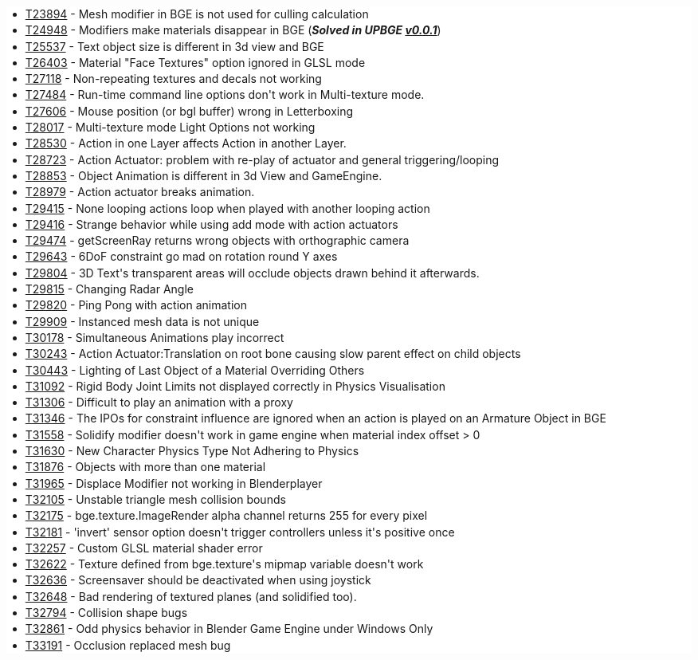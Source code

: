 - [T23894](https://developer.blender.org/T23894) - Mesh modifier in BGE is not used for culling calculation
- [T24948](https://developer.blender.org/T24948) - Modifiers make materials disappear in BGE (**_Solved in UPBGE [v0.0.1](http://doc.upbge.org/releases.php?id=0.0.1)_**)
- [T25537](https://developer.blender.org/T25537) - Text object size is different in 3d view and BGE
- [T26403](https://developer.blender.org/T26403) - Material "Face Textures" option ignored in GLSL mode
- [T27118](https://developer.blender.org/T27118) - Non-repeating textures and decals not working
- [T27484](https://developer.blender.org/T27484) - Run-time command line options don't work in Multi-texture mode.
- [T27606](https://developer.blender.org/T27606) - Mouse position (or bgl buffer) wrong in Letterboxing
- [T28017](https://developer.blender.org/T28017) - Multi-texture mode Light Options not working
- [T28530](https://developer.blender.org/T28530) - Action in one Layer affects Action in another Layer.
- [T28723](https://developer.blender.org/T28723) - Action Actuator: problem with re-play of actuator and general triggering/looping
- [T28853](https://developer.blender.org/T28853) - Object Animation is different in 3d View and GameEngine.
- [T28979](https://developer.blender.org/T28979) - Action actuator breaks animation.
- [T29415](https://developer.blender.org/T29415) - None looping actions loop when played with another looping action
- [T29416](https://developer.blender.org/T29416) - Strange behavior while using add mode with action actuators
- [T29474](https://developer.blender.org/T29474) - getScreenRay returns wrong objects with orthographic camera
- [T29643](https://developer.blender.org/T29643) - 6DoF constraint go mad on rotation round Y axes
- [T29804](https://developer.blender.org/T29804) - 3D Text's transparent areas will occlude objects drawn behind it afterwards.
- [T29815](https://developer.blender.org/T29815) - Changing Radar Angle
- [T29820](https://developer.blender.org/T29820) - Ping Pong with action animation
- [T29909](https://developer.blender.org/T29909) - Instanced mesh data is not unique
- [T30178](https://developer.blender.org/T30178) - Simultaneous Animations play incorrect
- [T30243](https://developer.blender.org/T30243) - Action Actuator:Translation on root bone causing slow parent effect on child objects
- [T30443](https://developer.blender.org/T30443) - Lighting of Last Object of a Material Overriding Others
- [T31092](https://developer.blender.org/T31092) - Rigid Body Joint Limits not displayed correctly in Physics Visualisation
- [T31306](https://developer.blender.org/T31306) - Difficult to play an animation with a proxy
- [T31346](https://developer.blender.org/T31346) - The IPOs for constraint influence are ignored when an action is played on an Armature Object in BGE
- [T31558](https://developer.blender.org/T31558) - Solidify modifier doesn't work in game engine when material index offset > 0
- [T31630](https://developer.blender.org/T31630) - New Character Physics Type Not Adhering to Physics
- [T31876](https://developer.blender.org/T31876) - Objects with more than one material
- [T31965](https://developer.blender.org/T31965) - Displace Modifier not working in Blenderplayer
- [T32105](https://developer.blender.org/T32105) - Unstable triangle mesh collision bounds
- [T32175](https://developer.blender.org/T32175) - bge.texture.ImageRender alpha channel returns 255 for every pixel
- [T32181](https://developer.blender.org/T32181) - 'invert' sensor option doesn't trigger controllers unless it's positive once
- [T32257](https://developer.blender.org/T32257) - Custom GLSL material shader error
- [T32622](https://developer.blender.org/T32622) - Texture defined from bge.texture's mipmap variable doesn't work
- [T32636](https://developer.blender.org/T32636) - Screensaver should be deactivated when using joystick
- [T32648](https://developer.blender.org/T32648) - Bad rendering of textured planes (and solidified too).
- [T32794](https://developer.blender.org/T32794) - Collision shape bugs
- [T32861](https://developer.blender.org/T32861) - Odd physics behavior in Blender Game Engine under Windows Only
- [T33191](https://developer.blender.org/T33191) - Occlusion replaced mesh bug